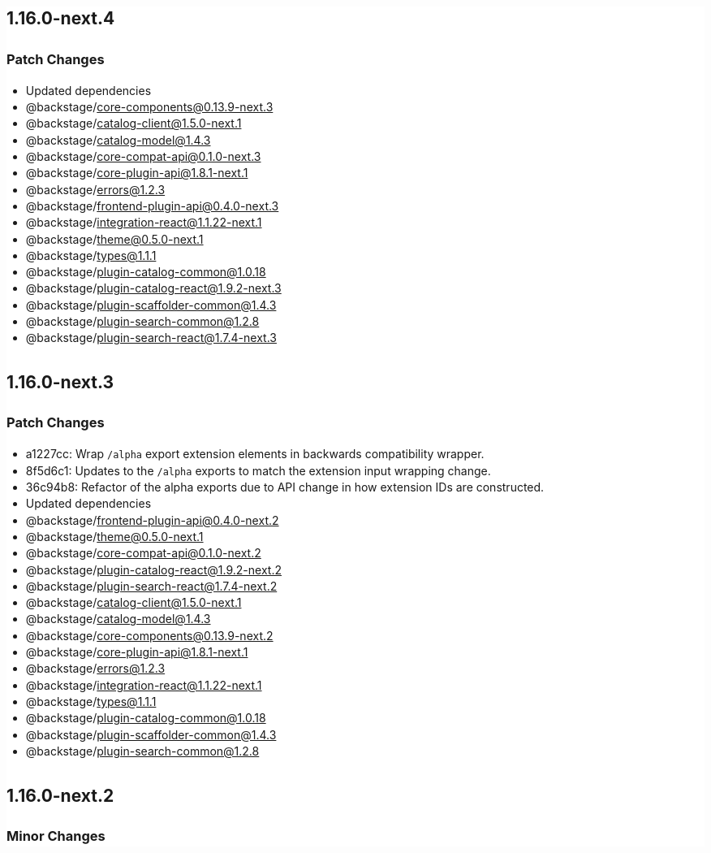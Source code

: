 ## 1.16.0-next.4

### Patch Changes

- Updated dependencies
 - @backstage/core-components@0.13.9-next.3
 - @backstage/catalog-client@1.5.0-next.1
 - @backstage/catalog-model@1.4.3
 - @backstage/core-compat-api@0.1.0-next.3
 - @backstage/core-plugin-api@1.8.1-next.1
 - @backstage/errors@1.2.3
 - @backstage/frontend-plugin-api@0.4.0-next.3
 - @backstage/integration-react@1.1.22-next.1
 - @backstage/theme@0.5.0-next.1
 - @backstage/types@1.1.1
 - @backstage/plugin-catalog-common@1.0.18
 - @backstage/plugin-catalog-react@1.9.2-next.3
 - @backstage/plugin-scaffolder-common@1.4.3
 - @backstage/plugin-search-common@1.2.8
 - @backstage/plugin-search-react@1.7.4-next.3

## 1.16.0-next.3

### Patch Changes

- a1227cc: Wrap `/alpha` export extension elements in backwards compatibility wrapper.
- 8f5d6c1: Updates to the `/alpha` exports to match the extension input wrapping change.
- 36c94b8: Refactor of the alpha exports due to API change in how extension IDs are constructed.
- Updated dependencies
 - @backstage/frontend-plugin-api@0.4.0-next.2
 - @backstage/theme@0.5.0-next.1
 - @backstage/core-compat-api@0.1.0-next.2
 - @backstage/plugin-catalog-react@1.9.2-next.2
 - @backstage/plugin-search-react@1.7.4-next.2
 - @backstage/catalog-client@1.5.0-next.1
 - @backstage/catalog-model@1.4.3
 - @backstage/core-components@0.13.9-next.2
 - @backstage/core-plugin-api@1.8.1-next.1
 - @backstage/errors@1.2.3
 - @backstage/integration-react@1.1.22-next.1
 - @backstage/types@1.1.1
 - @backstage/plugin-catalog-common@1.0.18
 - @backstage/plugin-scaffolder-common@1.4.3
 - @backstage/plugin-search-common@1.2.8

## 1.16.0-next.2

### Minor Changes

